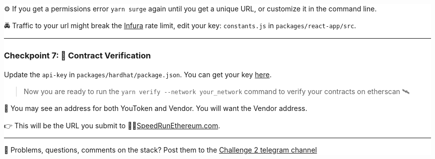 ⚙ If you get a permissions error `yarn surge` again until you get a unique URL, or customize it in the command line.

🚔 Traffic to your url might break the [Infura](https://infura.io/) rate limit, edit your key: `constants.js` in `packages/react-app/src`.

---
### Checkpoint 7: 📜 Contract Verification

Update the `api-key` in `packages/hardhat/package.json`. You can get your key [here](https://etherscan.io/myapikey).

> Now you are ready to run the `yarn verify --network your_network` command to verify your contracts on etherscan 🛰

👀 You may see an address for both YouToken and Vendor.  You will want the Vendor address.

👉 This will be the URL you submit to 🏃‍♀️[SpeedRunEthereum.com](https://speedrunethereum.com).

---

💬 Problems, questions, comments on the stack? Post them to the [Challenge 2 telegram channel](https://t.me/joinchat/IfARhZFc5bfPwpjq)
